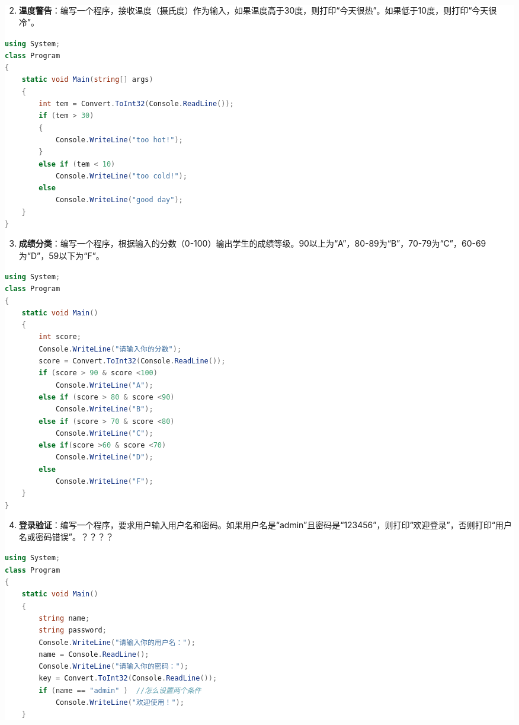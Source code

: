 

2. **温度警告**：编写一个程序，接收温度（摄氏度）作为输入，如果温度高于30度，则打印“今天很热”。如果低于10度，则打印“今天很冷”。

```c#
using System;
class Program
{
    static void Main(string[] args)
    {
        int tem = Convert.ToInt32(Console.ReadLine());
        if (tem > 30)
        {
            Console.WriteLine("too hot!");
        }
        else if (tem < 10)
            Console.WriteLine("too cold!");
        else
            Console.WriteLine("good day");
    }
}
```



3. **成绩分类**：编写一个程序，根据输入的分数（0-100）输出学生的成绩等级。90以上为“A”，80-89为“B”，70-79为“C”，60-69为“D”，59以下为“F”。

```c#
using System;
class Program
{
    static void Main()
    {
        int score;
        Console.WriteLine("请输入你的分数");
        score = Convert.ToInt32(Console.ReadLine());
        if (score > 90 & score <100)
            Console.WriteLine("A");
        else if (score > 80 & score <90)
            Console.WriteLine("B");
        else if (score > 70 & score <80)
            Console.WriteLine("C");
        else if(score >60 & score <70)
            Console.WriteLine("D");
        else
            Console.WriteLine("F");
    }
}
```



4. **登录验证**：编写一个程序，要求用户输入用户名和密码。如果用户名是“admin”且密码是“123456”，则打印“欢迎登录”，否则打印“用户名或密码错误”。？？？？

```c#
using System;
class Program
{
    static void Main()
    {
        string name;
        string password;
        Console.WriteLine("请输入你的用户名：");
        name = Console.ReadLine();
        Console.WriteLine("请输入你的密码：");
        key = Convert.ToInt32(Console.ReadLine());
        if (name == "admin" )  //怎么设置两个条件
            Console.WriteLine("欢迎使用！");    
    }
```